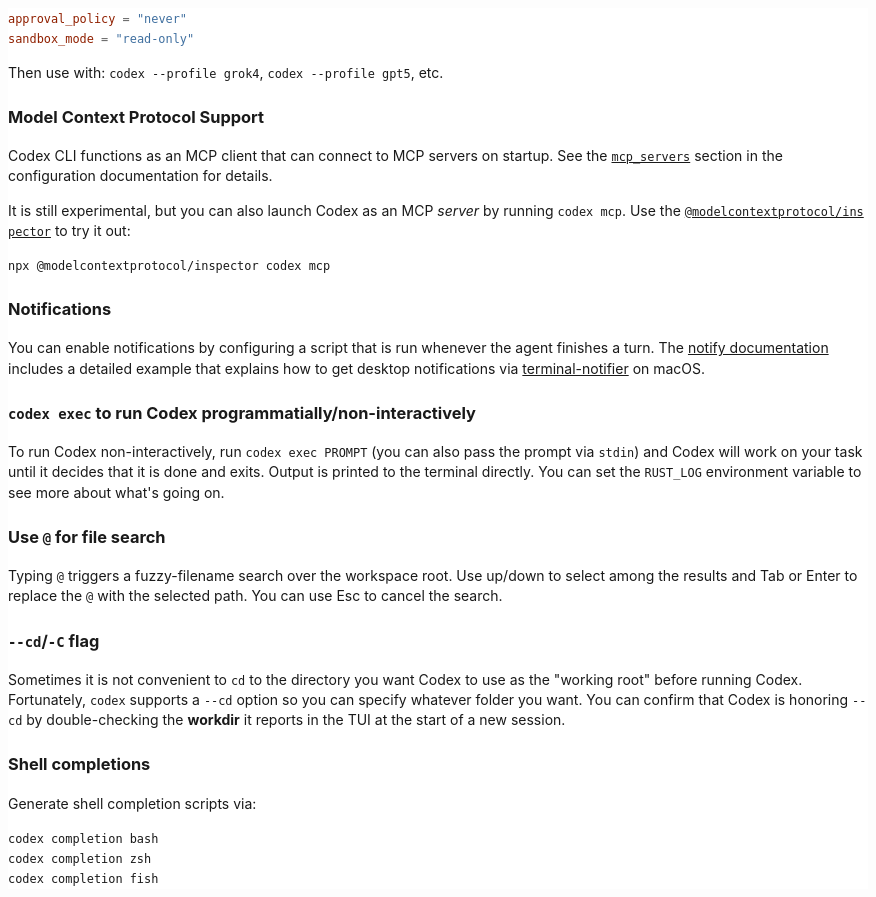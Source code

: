 ```toml
approval_policy = "never"
sandbox_mode = "read-only"
```

Then use with: `codex --profile grok4`, `codex --profile gpt5`, etc.

### Model Context Protocol Support

Codex CLI functions as an MCP client that can connect to MCP servers on startup. See the [`mcp_servers`](./config.md#mcp_servers) section in the configuration documentation for details.

It is still experimental, but you can also launch Codex as an MCP _server_ by running `codex mcp`. Use the [`@modelcontextprotocol/inspector`](https://github.com/modelcontextprotocol/inspector) to try it out:

```shell
npx @modelcontextprotocol/inspector codex mcp
```

### Notifications

You can enable notifications by configuring a script that is run whenever the agent finishes a turn. The [notify documentation](./config.md#notify) includes a detailed example that explains how to get desktop notifications via [terminal-notifier](https://github.com/julienXX/terminal-notifier) on macOS.

### `codex exec` to run Codex programmatially/non-interactively

To run Codex non-interactively, run `codex exec PROMPT` (you can also pass the prompt via `stdin`) and Codex will work on your task until it decides that it is done and exits. Output is printed to the terminal directly. You can set the `RUST_LOG` environment variable to see more about what's going on.

### Use `@` for file search

Typing `@` triggers a fuzzy-filename search over the workspace root. Use up/down to select among the results and Tab or Enter to replace the `@` with the selected path. You can use Esc to cancel the search.

### `--cd`/`-C` flag

Sometimes it is not convenient to `cd` to the directory you want Codex to use as the "working root" before running Codex. Fortunately, `codex` supports a `--cd` option so you can specify whatever folder you want. You can confirm that Codex is honoring `--cd` by double-checking the **workdir** it reports in the TUI at the start of a new session.

### Shell completions

Generate shell completion scripts via:

```shell
codex completion bash
codex completion zsh
codex completion fish
```
